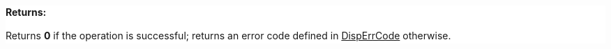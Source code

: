 </table>

**Returns:**

Returns  **0**  if the operation is successful; returns an error code defined in  [DispErrCode](display.md#ga12a925dadef7573cd74d63d06824f9b0)  otherwise. 

